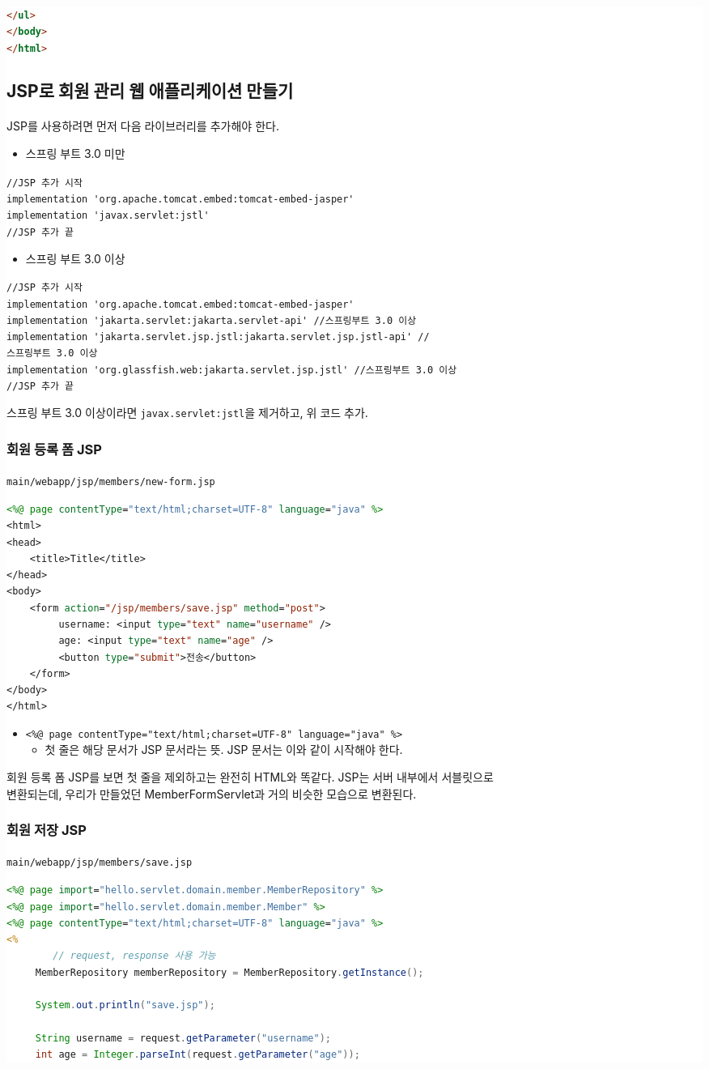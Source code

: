 ```html
</ul>
</body>
</html>
```

## JSP로 회원 관리 웹 애플리케이션 만들기
JSP를 사용하려면 먼저 다음 라이브러리를 추가해야 한다.
* 스프링 부트 3.0 미만
```
//JSP 추가 시작
implementation 'org.apache.tomcat.embed:tomcat-embed-jasper'
implementation 'javax.servlet:jstl'
//JSP 추가 끝
```
* 스프링 부트 3.0 이상
```
//JSP 추가 시작
implementation 'org.apache.tomcat.embed:tomcat-embed-jasper'
implementation 'jakarta.servlet:jakarta.servlet-api' //스프링부트 3.0 이상
implementation 'jakarta.servlet.jsp.jstl:jakarta.servlet.jsp.jstl-api' //
스프링부트 3.0 이상
implementation 'org.glassfish.web:jakarta.servlet.jsp.jstl' //스프링부트 3.0 이상
//JSP 추가 끝
```
스프링 부트 3.0 이상이라면 `javax.servlet:jstl`을 제거하고, 위 코드 추가.

### 회원 등록 폼 JSP
`main/webapp/jsp/members/new-form.jsp`
```jsp
<%@ page contentType="text/html;charset=UTF-8" language="java" %>
<html>
<head>
    <title>Title</title>
</head>
<body>
    <form action="/jsp/members/save.jsp" method="post">
         username: <input type="text" name="username" />
         age: <input type="text" name="age" />
         <button type="submit">전송</button>
    </form>
</body>
</html>

```
* `<%@ page contentType="text/html;charset=UTF-8" language="java" %>`
  * 첫 줄은 해당 문서가 JSP 문서라는 뜻. JSP 문서는 이와 같이 시작해야 한다.
 
회원 등록 폼 JSP를 보면 첫 줄을 제외하고는 완전히 HTML와 똑같다. JSP는 서버 내부에서 서블릿으로\
변환되는데, 우리가 만들었던 MemberFormServlet과 거의 비슷한 모습으로 변환된다.

### 회원 저장 JSP
`main/webapp/jsp/members/save.jsp`
```jsp
<%@ page import="hello.servlet.domain.member.MemberRepository" %>
<%@ page import="hello.servlet.domain.member.Member" %>
<%@ page contentType="text/html;charset=UTF-8" language="java" %>
<%
        // request, response 사용 가능
     MemberRepository memberRepository = MemberRepository.getInstance();

     System.out.println("save.jsp");

     String username = request.getParameter("username");
     int age = Integer.parseInt(request.getParameter("age"));
```